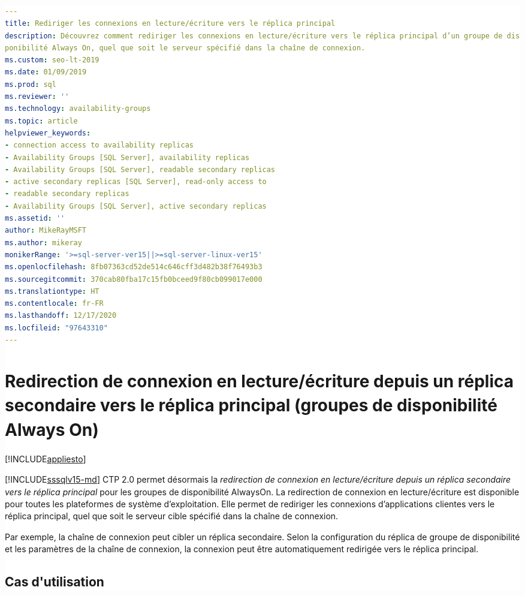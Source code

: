 ```yaml
---
title: Rediriger les connexions en lecture/écriture vers le réplica principal
description: Découvrez comment rediriger les connexions en lecture/écriture vers le réplica principal d’un groupe de disponibilité Always On, quel que soit le serveur spécifié dans la chaîne de connexion.
ms.custom: seo-lt-2019
ms.date: 01/09/2019
ms.prod: sql
ms.reviewer: ''
ms.technology: availability-groups
ms.topic: article
helpviewer_keywords:
- connection access to availability replicas
- Availability Groups [SQL Server], availability replicas
- Availability Groups [SQL Server], readable secondary replicas
- active secondary replicas [SQL Server], read-only access to
- readable secondary replicas
- Availability Groups [SQL Server], active secondary replicas
ms.assetid: ''
author: MikeRayMSFT
ms.author: mikeray
monikerRange: '>=sql-server-ver15||>=sql-server-linux-ver15'
ms.openlocfilehash: 8fb07363cd52de514c646cff3d482b38f76493b3
ms.sourcegitcommit: 370cab80fba17c15fb0bceed9f80cb099017e000
ms.translationtype: HT
ms.contentlocale: fr-FR
ms.lasthandoff: 12/17/2020
ms.locfileid: "97643310"
---
```

# <a name="secondary-to-primary-replica-readwrite-connection-redirection-always-on-availability-groups"></a>Redirection de connexion en lecture/écriture depuis un réplica secondaire vers le réplica principal (groupes de disponibilité Always On)

[!INCLUDE[appliesto](../../../includes/applies-to-version/sqlserver2019.md)]

[!INCLUDE[sssqlv15-md](../../../includes/sssqlv15-md.md)] CTP 2.0 permet désormais la *redirection de connexion en lecture/écriture depuis un réplica secondaire vers le réplica principal* pour les groupes de disponibilité AlwaysOn. La redirection de connexion en lecture/écriture est disponible pour toutes les plateformes de système d’exploitation. Elle permet de rediriger les connexions d’applications clientes vers le réplica principal, quel que soit le serveur cible spécifié dans la chaîne de connexion. 

Par exemple, la chaîne de connexion peut cibler un réplica secondaire. Selon la configuration du réplica de groupe de disponibilité et les paramètres de la chaîne de connexion, la connexion peut être automatiquement redirigée vers le réplica principal. 

## <a name="use-cases"></a>Cas d'utilisation
